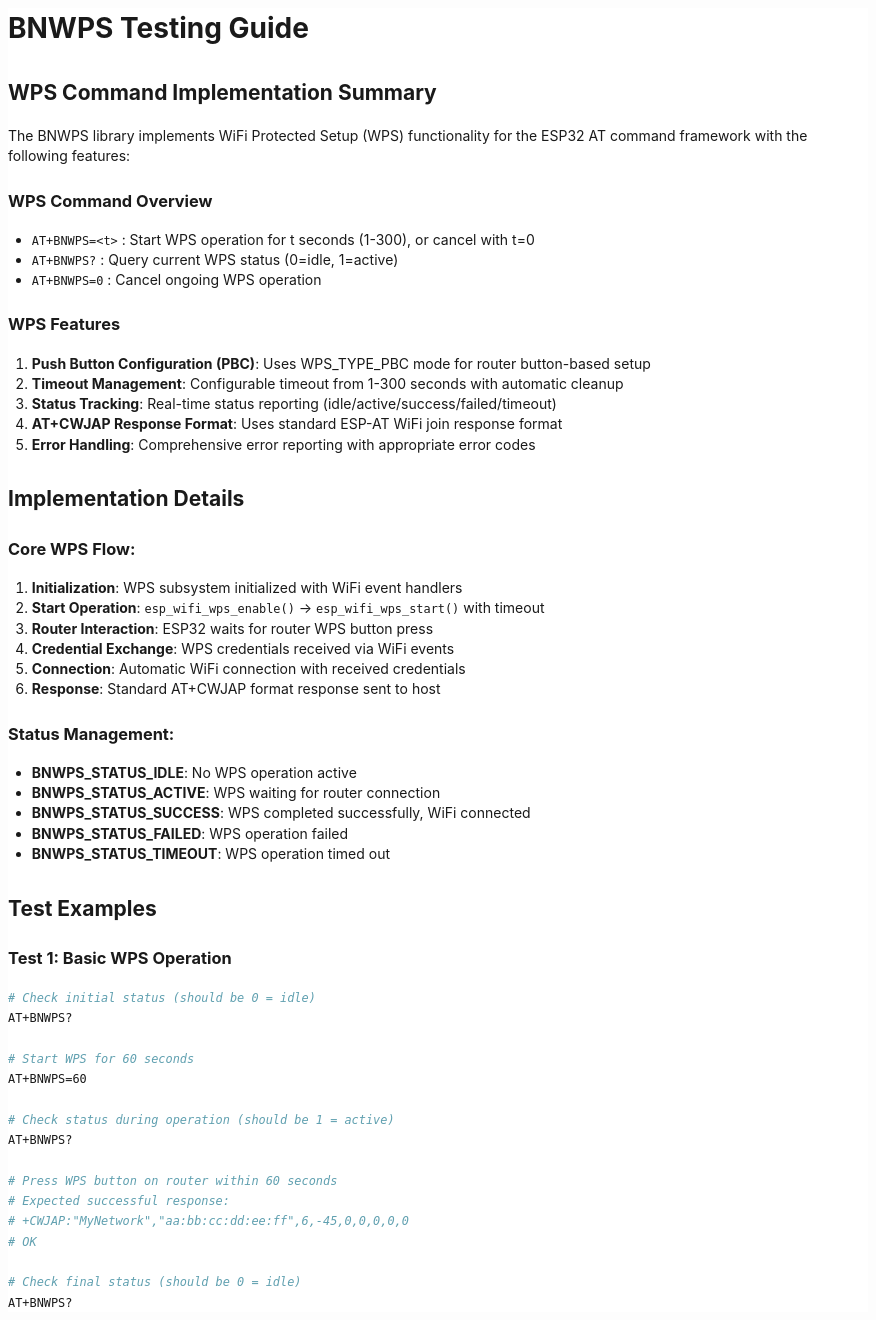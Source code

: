 # BNWPS Testing Guide

## WPS Command Implementation Summary

The BNWPS library implements WiFi Protected Setup (WPS) functionality for the ESP32 AT command framework with the following features:

### WPS Command Overview
- `AT+BNWPS=<t>` : Start WPS operation for t seconds (1-300), or cancel with t=0
- `AT+BNWPS?` : Query current WPS status (0=idle, 1=active)
- `AT+BNWPS=0` : Cancel ongoing WPS operation

### WPS Features
1. **Push Button Configuration (PBC)**: Uses WPS_TYPE_PBC mode for router button-based setup
2. **Timeout Management**: Configurable timeout from 1-300 seconds with automatic cleanup
3. **Status Tracking**: Real-time status reporting (idle/active/success/failed/timeout)
4. **AT+CWJAP Response Format**: Uses standard ESP-AT WiFi join response format
5. **Error Handling**: Comprehensive error reporting with appropriate error codes

## Implementation Details

### Core WPS Flow:
1. **Initialization**: WPS subsystem initialized with WiFi event handlers
2. **Start Operation**: `esp_wifi_wps_enable()` → `esp_wifi_wps_start()` with timeout
3. **Router Interaction**: ESP32 waits for router WPS button press
4. **Credential Exchange**: WPS credentials received via WiFi events
5. **Connection**: Automatic WiFi connection with received credentials
6. **Response**: Standard AT+CWJAP format response sent to host

### Status Management:
- **BNWPS_STATUS_IDLE**: No WPS operation active
- **BNWPS_STATUS_ACTIVE**: WPS waiting for router connection
- **BNWPS_STATUS_SUCCESS**: WPS completed successfully, WiFi connected
- **BNWPS_STATUS_FAILED**: WPS operation failed
- **BNWPS_STATUS_TIMEOUT**: WPS operation timed out

## Test Examples

### Test 1: Basic WPS Operation
```bash
# Check initial status (should be 0 = idle)
AT+BNWPS?

# Start WPS for 60 seconds
AT+BNWPS=60

# Check status during operation (should be 1 = active)
AT+BNWPS?

# Press WPS button on router within 60 seconds
# Expected successful response:
# +CWJAP:"MyNetwork","aa:bb:cc:dd:ee:ff",6,-45,0,0,0,0,0
# OK

# Check final status (should be 0 = idle)
AT+BNWPS?
```
